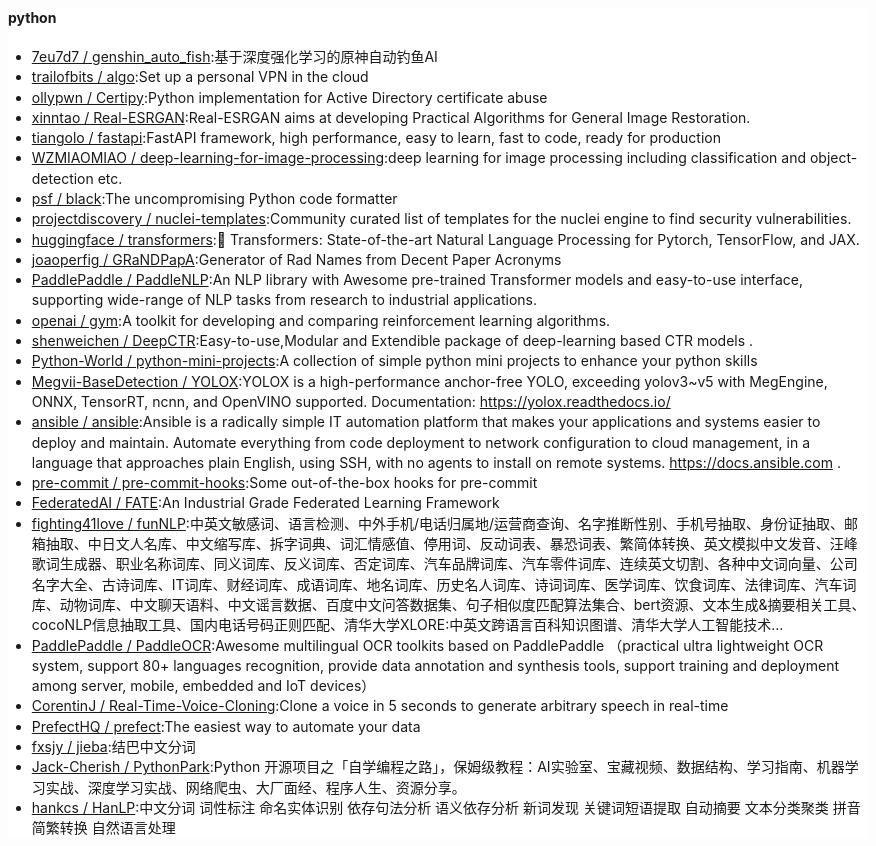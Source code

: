 #### python
* [7eu7d7 / genshin_auto_fish](https://github.com/7eu7d7/genshin_auto_fish):基于深度强化学习的原神自动钓鱼AI
* [trailofbits / algo](https://github.com/trailofbits/algo):Set up a personal VPN in the cloud
* [ollypwn / Certipy](https://github.com/ollypwn/Certipy):Python implementation for Active Directory certificate abuse
* [xinntao / Real-ESRGAN](https://github.com/xinntao/Real-ESRGAN):Real-ESRGAN aims at developing Practical Algorithms for General Image Restoration.
* [tiangolo / fastapi](https://github.com/tiangolo/fastapi):FastAPI framework, high performance, easy to learn, fast to code, ready for production
* [WZMIAOMIAO / deep-learning-for-image-processing](https://github.com/WZMIAOMIAO/deep-learning-for-image-processing):deep learning for image processing including classification and object-detection etc.
* [psf / black](https://github.com/psf/black):The uncompromising Python code formatter
* [projectdiscovery / nuclei-templates](https://github.com/projectdiscovery/nuclei-templates):Community curated list of templates for the nuclei engine to find security vulnerabilities.
* [huggingface / transformers](https://github.com/huggingface/transformers):🤗 Transformers: State-of-the-art Natural Language Processing for Pytorch, TensorFlow, and JAX.
* [joaoperfig / GRaNDPapA](https://github.com/joaoperfig/GRaNDPapA):Generator of Rad Names from Decent Paper Acronyms
* [PaddlePaddle / PaddleNLP](https://github.com/PaddlePaddle/PaddleNLP):An NLP library with Awesome pre-trained Transformer models and easy-to-use interface, supporting wide-range of NLP tasks from research to industrial applications.
* [openai / gym](https://github.com/openai/gym):A toolkit for developing and comparing reinforcement learning algorithms.
* [shenweichen / DeepCTR](https://github.com/shenweichen/DeepCTR):Easy-to-use,Modular and Extendible package of deep-learning based CTR models .
* [Python-World / python-mini-projects](https://github.com/Python-World/python-mini-projects):A collection of simple python mini projects to enhance your python skills
* [Megvii-BaseDetection / YOLOX](https://github.com/Megvii-BaseDetection/YOLOX):YOLOX is a high-performance anchor-free YOLO, exceeding yolov3~v5 with MegEngine, ONNX, TensorRT, ncnn, and OpenVINO supported. Documentation: https://yolox.readthedocs.io/
* [ansible / ansible](https://github.com/ansible/ansible):Ansible is a radically simple IT automation platform that makes your applications and systems easier to deploy and maintain. Automate everything from code deployment to network configuration to cloud management, in a language that approaches plain English, using SSH, with no agents to install on remote systems. https://docs.ansible.com .
* [pre-commit / pre-commit-hooks](https://github.com/pre-commit/pre-commit-hooks):Some out-of-the-box hooks for pre-commit
* [FederatedAI / FATE](https://github.com/FederatedAI/FATE):An Industrial Grade Federated Learning Framework
* [fighting41love / funNLP](https://github.com/fighting41love/funNLP):中英文敏感词、语言检测、中外手机/电话归属地/运营商查询、名字推断性别、手机号抽取、身份证抽取、邮箱抽取、中日文人名库、中文缩写库、拆字词典、词汇情感值、停用词、反动词表、暴恐词表、繁简体转换、英文模拟中文发音、汪峰歌词生成器、职业名称词库、同义词库、反义词库、否定词库、汽车品牌词库、汽车零件词库、连续英文切割、各种中文词向量、公司名字大全、古诗词库、IT词库、财经词库、成语词库、地名词库、历史名人词库、诗词词库、医学词库、饮食词库、法律词库、汽车词库、动物词库、中文聊天语料、中文谣言数据、百度中文问答数据集、句子相似度匹配算法集合、bert资源、文本生成&摘要相关工具、cocoNLP信息抽取工具、国内电话号码正则匹配、清华大学XLORE:中英文跨语言百科知识图谱、清华大学人工智能技术…
* [PaddlePaddle / PaddleOCR](https://github.com/PaddlePaddle/PaddleOCR):Awesome multilingual OCR toolkits based on PaddlePaddle （practical ultra lightweight OCR system, support 80+ languages recognition, provide data annotation and synthesis tools, support training and deployment among server, mobile, embedded and IoT devices）
* [CorentinJ / Real-Time-Voice-Cloning](https://github.com/CorentinJ/Real-Time-Voice-Cloning):Clone a voice in 5 seconds to generate arbitrary speech in real-time
* [PrefectHQ / prefect](https://github.com/PrefectHQ/prefect):The easiest way to automate your data
* [fxsjy / jieba](https://github.com/fxsjy/jieba):结巴中文分词
* [Jack-Cherish / PythonPark](https://github.com/Jack-Cherish/PythonPark):Python 开源项目之「自学编程之路」，保姆级教程：AI实验室、宝藏视频、数据结构、学习指南、机器学习实战、深度学习实战、网络爬虫、大厂面经、程序人生、资源分享。
* [hankcs / HanLP](https://github.com/hankcs/HanLP):中文分词 词性标注 命名实体识别 依存句法分析 语义依存分析 新词发现 关键词短语提取 自动摘要 文本分类聚类 拼音简繁转换 自然语言处理

